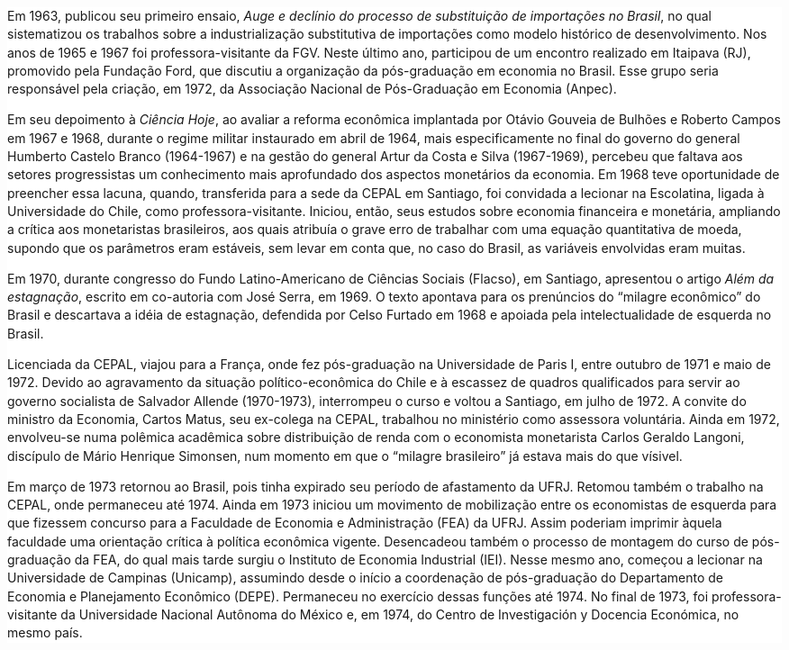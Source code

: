 Em 1963, publicou seu primeiro ensaio, *Auge e declínio do processo de
substituição de importações no Brasil*, no qual sistematizou os
trabalhos sobre a industrialização substitutiva de importações como
modelo histórico de desenvolvimento. Nos anos de 1965 e 1967 foi
professora-visitante da FGV. Neste último ano, participou de um encontro
realizado em Itaipava (RJ), promovido pela Fundação Ford, que discutiu a
organização da pós-graduação em economia no Brasil. Esse grupo seria
responsável pela criação, em 1972, da Associação Nacional de
Pós-Graduação em Economia (Anpec).

Em seu depoimento à *Ciência Hoje*, ao avaliar a reforma econômica
implantada por Otávio Gouveia de Bulhões e Roberto Campos em 1967 e
1968, durante o regime militar instaurado em abril de 1964, mais
especificamente no final do governo do general Humberto Castelo Branco
(1964-1967) e na gestão do general Artur da Costa e Silva (1967-1969),
percebeu que faltava aos setores progressistas um conhecimento mais
aprofundado dos aspectos monetários da economia. Em 1968 teve
oportunidade de preencher essa lacuna, quando, transferida para a sede
da CEPAL em Santiago, foi convidada a lecionar na Escolatina, ligada à
Universidade do Chile, como professora-visitante. Iniciou, então, seus
estudos sobre economia financeira e monetária, ampliando a crítica aos
monetaristas brasileiros, aos quais atribuía o grave erro de trabalhar
com uma equação quantitativa de moeda, supondo que os parâmetros eram
estáveis, sem levar em conta que, no caso do Brasil, as variáveis
envolvidas eram muitas.

Em 1970, durante congresso do Fundo Latino-Americano de Ciências Sociais
(Flacso), em Santiago, apresentou o artigo *Além da estagnação*, escrito
em co-autoria com José Serra, em 1969. O texto apontava para os
prenúncios do “milagre econômico” do Brasil e descartava a idéia de
estagnação, defendida por Celso Furtado em 1968 e apoiada pela
intelectualidade de esquerda no Brasil.   

Licenciada da CEPAL, viajou para a França, onde fez pós-graduação na
Universidade de Paris I, entre outubro de 1971 e maio de 1972. Devido ao
agravamento da situação político-econômica do Chile e à escassez de
quadros qualificados para servir ao governo socialista de Salvador
Allende (1970-1973), interrompeu o curso e voltou a Santiago, em julho
de 1972. A convite do ministro da Economia, Cartos Matus, seu ex-colega
na CEPAL, trabalhou no ministério como assessora voluntária. Ainda em
1972, envolveu-se numa polêmica acadêmica sobre distribuição de renda
com o economista monetarista Carlos Geraldo Langoni, discípulo de Mário
Henrique Simonsen, num momento em que o “milagre brasileiro” já estava
mais do que vísivel.

Em março de 1973 retornou ao Brasil, pois tinha expirado seu período de
afastamento da UFRJ. Retomou também o trabalho na CEPAL, onde permaneceu
até 1974. Ainda em 1973 iniciou um movimento de mobilização entre os
economistas de esquerda para que fizessem concurso para a Faculdade de
Economia e Administração (FEA) da UFRJ. Assim poderiam imprimir àquela
faculdade uma orientação crítica à política econômica vigente.
Desencadeou também o processo de montagem do curso de pós-graduação da
FEA, do qual mais tarde surgiu o Instituto de Economia Industrial (IEI).
Nesse mesmo ano, começou a lecionar na Universidade de Campinas
(Unicamp), assumindo desde o início a coordenação de pós-graduação do
Departamento de Economia e Planejamento Econômico (DEPE). Permaneceu no
exercício dessas funções até 1974. No final de 1973, foi
professora-visitante da Universidade Nacional Autônoma do México e, em
1974, do Centro de Investigación y Docencia Económica, no mesmo país.
